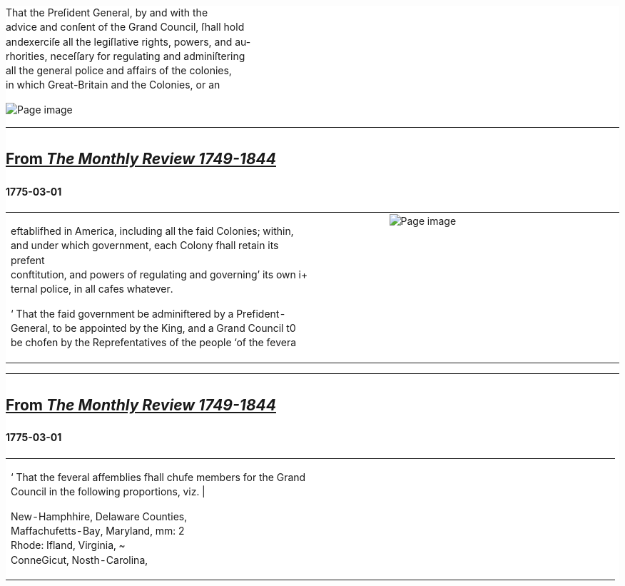 That the Preſident General, by and with the  
advice and conſent of the Grand Council, ſhall hold  
andexerciſe all the legiſlative rights, powers, and au-  
rhorities, neceſſary for regulating and adminiſtering  
all the general police and affairs of the colonies,  
in which Great-Britain and the Colonies, or an
</td><td style="width: 50%; max-height: 75%; margin: auto; display: block;">
<img alt="Page image" src="https://iiif.archive.org/image/iiif/2/bim_eighteenth-century_what-think-ye-of-the-con_chandler-thomas-bradbur_1775%2Fbim_eighteenth-century_what-think-ye-of-the-con_chandler-thomas-bradbur_1775_jp2.zip%2Fbim_eighteenth-century_what-think-ye-of-the-con_chandler-thomas-bradbur_1775_jp2%2Fbim_eighteenth-century_what-think-ye-of-the-con_chandler-thomas-bradbur_1775_0073.jp2/pct:30.602325985072035,50.21570319240725,58.184342996007636,19.963330457290766/!600,600/0/default.jpg"/>
</td>
</tr></table>

---

## [From _The Monthly Review 1749-1844_](https://archive.org/details/sim_the-monthly-review_1775-03_52/page/n71/mode/1up?view=theater)

#### 1775-03-01

<table style="width: 100%;"><tr><td style="width: 50%">

  
eftablifhed in America, including all the faid Colonies; within,  
and under which government, each Colony fhall retain its prefent  
conftitution, and powers of regulating and governing’ its own i+  
ternal police, in all cafes whatever.  
  
‘ That the faid government be adminiftered by a Prefident-  
General, to be appointed by the King, and a Grand Council t0  
be chofen by the Reprefentatives of the people ‘of the fevera
</td><td style="width: 50%; max-height: 75%; margin: auto; display: block;">
<img alt="Page image" src="https://iiif.archive.org/image/iiif/2/sim_the-monthly-review_1775-03_52%2Fsim_the-monthly-review_1775-03_52_jp2.zip%2Fsim_the-monthly-review_1775-03_52_jp2%2Fsim_the-monthly-review_1775-03_52_0071.jp2/pct:31.165158371040725,65.85872576177286,60.43552036199095,9.799168975069252/600,/0/default.jpg"/>
</td>
</tr></table>

---

## [From _The Monthly Review 1749-1844_](https://archive.org/details/sim_the-monthly-review_1775-03_52/page/n71/mode/1up?view=theater)

#### 1775-03-01

<table style="width: 100%;"><tr><td style="width: 50%">

  
‘ That the feveral affemblies fhall chufe members for the Grand  
Council in the following proportions, viz. |  
  
New-Hamphhire, Delaware Counties,  
Maffachufetts-Bay, Maryland, mm: 2  
Rhode: Ifland, Virginia, ~  
ConneGicut, Nosth-Carolina,  
  